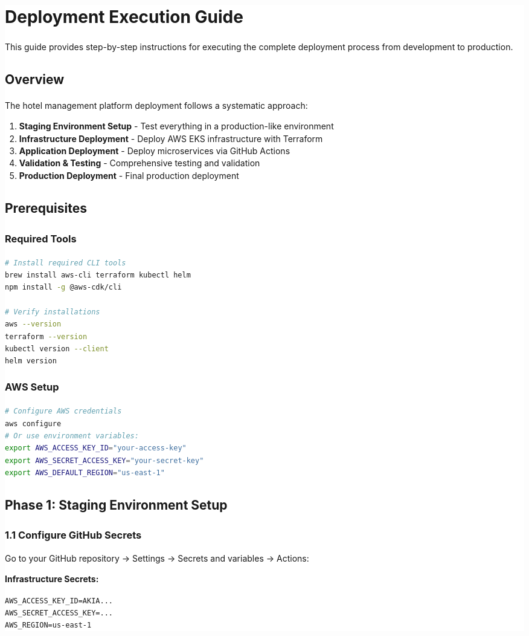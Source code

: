 # Deployment Execution Guide

This guide provides step-by-step instructions for executing the complete deployment process from development to production.

## Overview

The hotel management platform deployment follows a systematic approach:
1. **Staging Environment Setup** - Test everything in a production-like environment
2. **Infrastructure Deployment** - Deploy AWS EKS infrastructure with Terraform
3. **Application Deployment** - Deploy microservices via GitHub Actions
4. **Validation & Testing** - Comprehensive testing and validation
5. **Production Deployment** - Final production deployment

## Prerequisites

### Required Tools
```bash
# Install required CLI tools
brew install aws-cli terraform kubectl helm
npm install -g @aws-cdk/cli

# Verify installations
aws --version
terraform --version
kubectl version --client
helm version
```

### AWS Setup
```bash
# Configure AWS credentials
aws configure
# Or use environment variables:
export AWS_ACCESS_KEY_ID="your-access-key"
export AWS_SECRET_ACCESS_KEY="your-secret-key"
export AWS_DEFAULT_REGION="us-east-1"
```

## Phase 1: Staging Environment Setup

### 1.1 Configure GitHub Secrets

Go to your GitHub repository → Settings → Secrets and variables → Actions:

**Infrastructure Secrets:**
```
AWS_ACCESS_KEY_ID=AKIA...
AWS_SECRET_ACCESS_KEY=...
AWS_REGION=us-east-1
```
